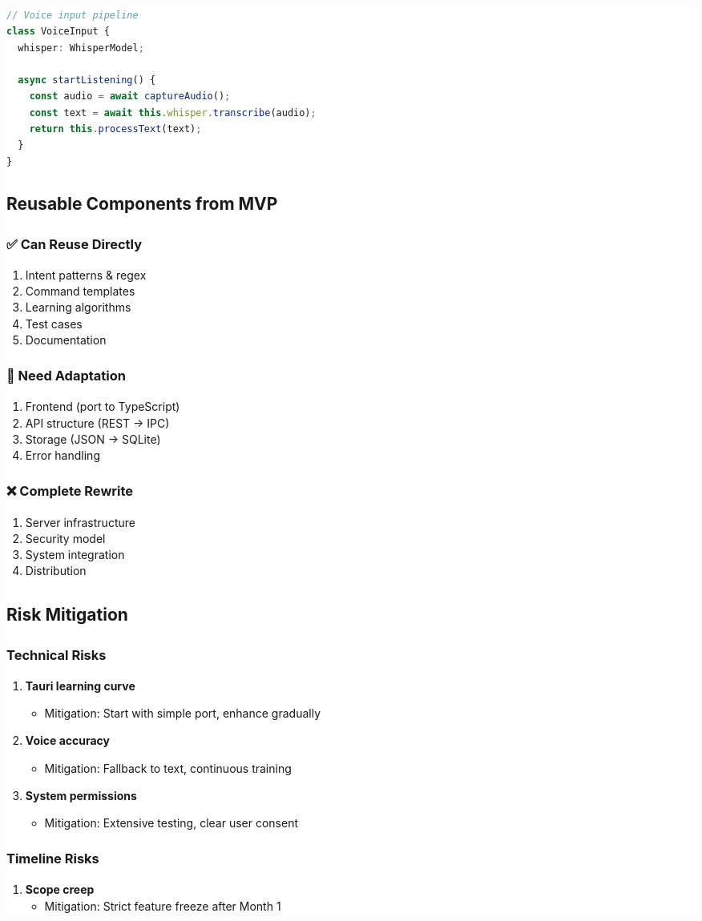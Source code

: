 ```typescript
// Voice input pipeline
class VoiceInput {
  whisper: WhisperModel;
  
  async startListening() {
    const audio = await captureAudio();
    const text = await this.whisper.transcribe(audio);
    return this.processText(text);
  }
}
```

## Reusable Components from MVP

### ✅ Can Reuse Directly
1. Intent patterns & regex
2. Command templates
3. Learning algorithms
4. Test cases
5. Documentation

### 🔄 Need Adaptation
1. Frontend (port to TypeScript)
2. API structure (REST → IPC)
3. Storage (JSON → SQLite)
4. Error handling

### ❌ Complete Rewrite
1. Server infrastructure
2. Security model
3. System integration
4. Distribution

## Risk Mitigation

### Technical Risks
1. **Tauri learning curve**
   - Mitigation: Start with simple port, enhance gradually
   
2. **Voice accuracy**
   - Mitigation: Fallback to text, continuous training

3. **System permissions**
   - Mitigation: Extensive testing, clear user consent

### Timeline Risks
1. **Scope creep**
   - Mitigation: Strict feature freeze after Month 1
   